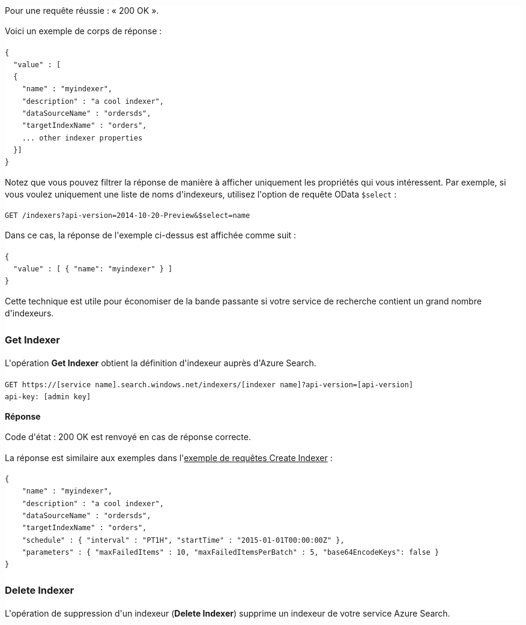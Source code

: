 Pour une requête réussie : « 200 OK ».

Voici un exemple de corps de réponse :

    {
      "value" : [
      {
        "name" : "myindexer",
        "description" : "a cool indexer",
        "dataSourceName" : "ordersds",
        "targetIndexName" : "orders",
        ... other indexer properties
	  }]
    }

Notez que vous pouvez filtrer la réponse de manière à afficher uniquement les propriétés qui vous intéressent. Par exemple, si vous voulez uniquement une liste de noms d'indexeurs, utilisez l'option de requête OData `$select` :

    GET /indexers?api-version=2014-10-20-Preview&$select=name

Dans ce cas, la réponse de l'exemple ci-dessus est affichée comme suit :

    {
      "value" : [ { "name": "myindexer" } ]
    }

Cette technique est utile pour économiser de la bande passante si votre service de recherche contient un grand nombre d'indexeurs.

### Get Indexer

L'opération **Get Indexer** obtient la définition d'indexeur auprès d'Azure Search.

    GET https://[service name].search.windows.net/indexers/[indexer name]?api-version=[api-version]
    api-key: [admin key]

**Réponse**

Code d'état : 200 OK est renvoyé en cas de réponse correcte.

La réponse est similaire aux exemples dans l'[exemple de requêtes Create Indexer](#CreateIndexerRequestExamples) :

	{
        "name" : "myindexer",
        "description" : "a cool indexer",
        "dataSourceName" : "ordersds",
        "targetIndexName" : "orders",
        "schedule" : { "interval" : "PT1H", "startTime" : "2015-01-01T00:00:00Z" },
        "parameters" : { "maxFailedItems" : 10, "maxFailedItemsPerBatch" : 5, "base64EncodeKeys": false }
	}

### Delete Indexer

L'opération de suppression d'un indexeur (**Delete Indexer**) supprime un indexeur de votre service Azure Search.
